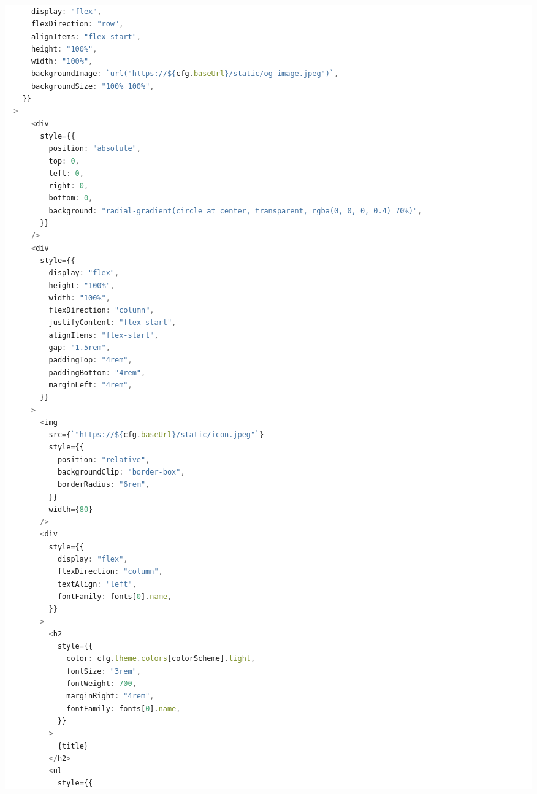 ```typescript title="custom-og.tsx"
      display: "flex",
      flexDirection: "row",
      alignItems: "flex-start", 
      height: "100%",
      width: "100%",
      backgroundImage: `url("https://${cfg.baseUrl}/static/og-image.jpeg")`,
      backgroundSize: "100% 100%",
    }}
  > 
      <div
        style={{
          position: "absolute",
          top: 0,
          left: 0,
          right: 0,
          bottom: 0,
          background: "radial-gradient(circle at center, transparent, rgba(0, 0, 0, 0.4) 70%)",
        }}
      />
      <div
        style={{
          display: "flex",
          height: "100%",
          width: "100%",
          flexDirection: "column",
          justifyContent: "flex-start",
          alignItems: "flex-start",
          gap: "1.5rem",
          paddingTop: "4rem",
          paddingBottom: "4rem",
          marginLeft: "4rem",
        }}
      >
        <img
          src={`"https://${cfg.baseUrl}/static/icon.jpeg"`}
          style={{
            position: "relative",
            backgroundClip: "border-box",
            borderRadius: "6rem",
          }}
          width={80}
        />
        <div
          style={{
            display: "flex",
            flexDirection: "column",
            textAlign: "left",
            fontFamily: fonts[0].name,
          }}
        >
          <h2
            style={{
              color: cfg.theme.colors[colorScheme].light,
              fontSize: "3rem",
              fontWeight: 700,
              marginRight: "4rem",
              fontFamily: fonts[0].name,
            }}
          >
            {title}
          </h2>
          <ul
            style={{
```